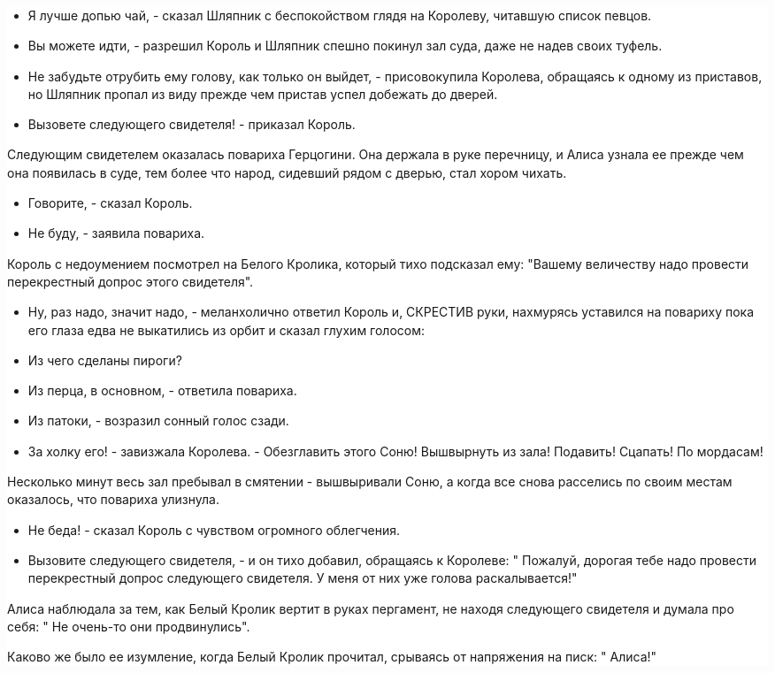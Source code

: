 - Я лучше допью чай, - сказал Шляпник с беспокойством глядя на Королеву, читавшую список певцов.
    
- Вы можете идти, - разрешил Король и Шляпник спешно покинул зал суда, даже не надев своих туфель.
    
- Не забудьте отрубить ему голову, как только он выйдет, - присовокупила Королева, обращаясь к одному из приставов, но Шляпник пропал из виду прежде чем пристав успел добежать до дверей.
    
- Вызовете следующего свидетеля! - приказал Король.
    

Следующим свидетелем оказалась повариха Герцогини. Она держала в руке перечницу, и Алиса узнала ее прежде чем она появилась в суде, тем более что народ, сидевший рядом с дверью, стал хором чихать.

- Говорите, - сказал Король.
    
- Не буду, - заявила повариха.
    

Король с недоумением посмотрел на Белого Кролика, который тихо подсказал ему: "Вашему величеству надо провести перекрестный допрос этого свидетеля".

- Ну, раз надо, значит надо, - меланхолично ответил Король и, СКРЕСТИВ руки, нахмурясь уставился на повариху пока его глаза едва не выкатились из орбит и сказал глухим голосом:
    
- Из чего сделаны пироги?
    
- Из перца, в основном, - ответила повариха.
    
- Из патоки, - возразил сонный голос сзади.
    
- За холку его! - завизжала Королева. - Обезглавить этого Соню! Вышвырнуть из зала! Подавить! Сцапать! По мордасам!
    

Несколько минут весь зал пребывал в смятении - вышвыривали Соню, а когда все снова расселись по своим местам оказалось, что повариха улизнула.

- Не беда! - сказал Король с чувством огромного облегчения.
    
- Вызовите следующего свидетеля, - и он тихо добавил, обращаясь к Королеве: " Пожалуй, дорогая тебе надо провести перекрестный допрос следующего свидетеля. У меня от них уже голова раскалывается!"
    

Алиса наблюдала за тем, как Белый Кролик вертит в руках пергамент, не находя следующего свидетеля и думала про себя: " Не очень-то они продвинулись".

Каково же было ее изумление, когда Белый Кролик прочитал, срываясь от напряжения на писк: " Алиса!"